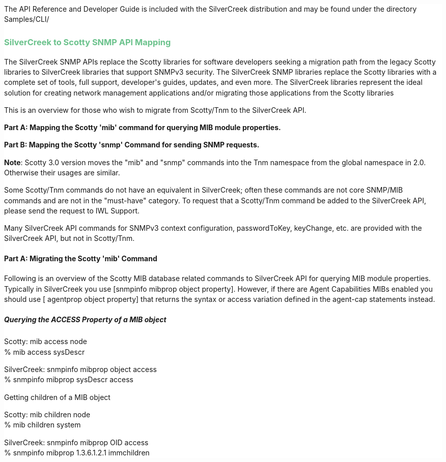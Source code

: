 The API Reference and Developer Guide is included with the SilverCreek distribution and may be found under the directory Samples/CLI/

### <span style="color:rgb(107,194,140)">SilverCreek to Scotty SNMP API Mapping</span>
The SilverCreek SNMP APIs replace the Scotty libraries for software developers seeking a migration path from the legacy Scotty libraries to SilverCreek
libraries that support SNMPv3 security. The SilverCreek SNMP libraries replace the Scotty libraries with a complete set of tools, full support, developer's
guides, updates, and even more. The SilverCreek libraries represent the ideal solution for creating network management applications and/or migrating
those applications from the Scotty libraries

This is an overview for those who wish to migrate from Scotty/Tnm to the SilverCreek API.

**Part A: Mapping the Scotty 'mib' command for querying MIB module properties.**

**Part B: Mapping the Scotty 'snmp' Command for sending SNMP requests.**

**Note**: Scotty 3.0 version moves the "mib" and "snmp" commands into the Tnm namespace from the global namespace in 2.0. Otherwise their usages
are similar.

Some Scotty/Tnm commands do not have an equivalent in SilverCreek; often these commands are not core SNMP/MIB commands and are not in the
"must-have" category. To request that a Scotty/Tnm command be added to the SilverCreek API, please send the request to IWL Support.

Many SilverCreek API commands for SNMPv3 context configuration, passwordToKey, keyChange, etc. are provided with the SilverCreek API, but not in
Scotty/Tnm.

#### Part A: Migrating the Scotty 'mib' Command
Following is an overview of the Scotty MIB database related commands
to SilverCreek API for querying MIB module properties. Typically in
SilverCreek you use \[snmpinfo mibprop object property\]. However, if
there are Agent Capabilities MIBs enabled you should use \[<ctxproc>
agentprop object property\] that returns the syntax or access variation
defined in the agent-cap statements instead.

##### Querying the ACCESS Property of a MIB object

Scotty: mib access node  
 % mib access sysDescr  

SilverCreek: snmpinfo mibprop object access  
 % snmpinfo mibprop sysDescr access

Getting children of a MIB object

Scotty: mib children node  
 % mib children system

SilverCreek: snmpinfo mibprop OID access  
 % snmpinfo mibprop 1.3.6.1.2.1 immchildren
